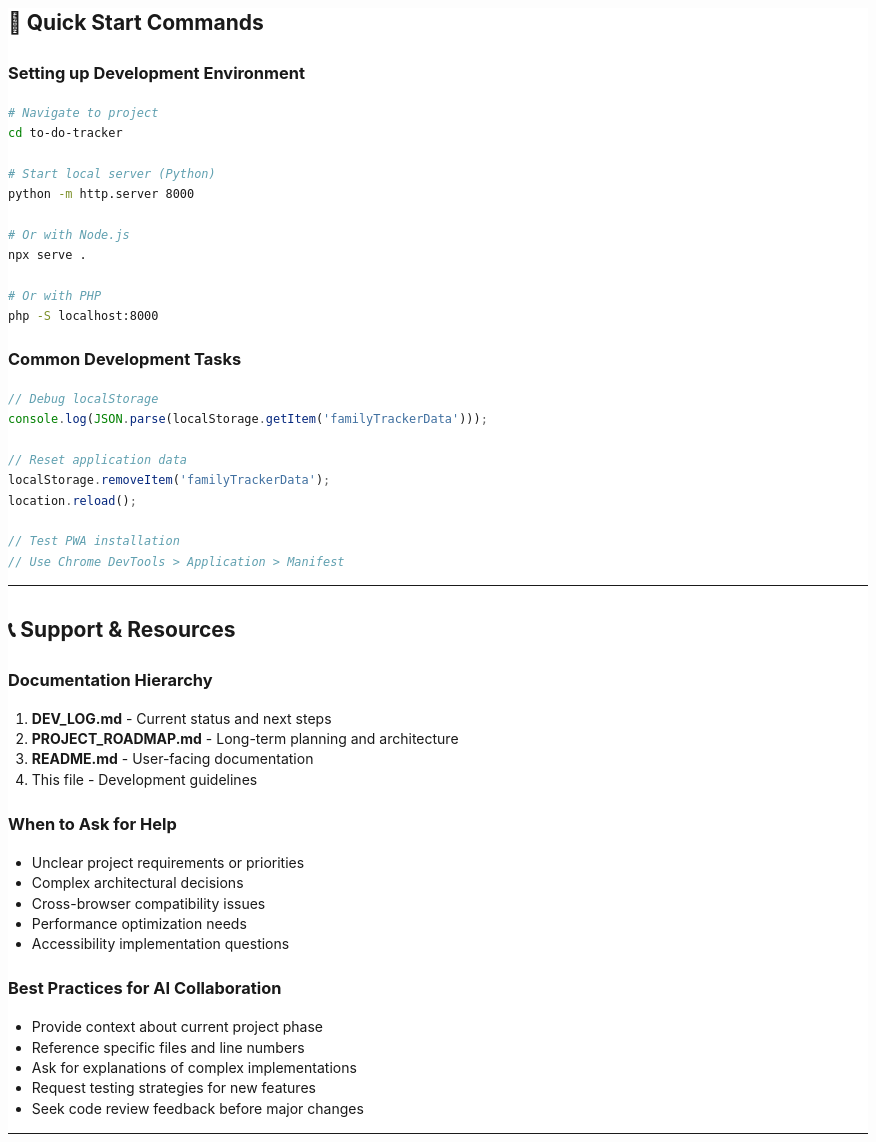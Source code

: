 ## 🚀 Quick Start Commands

### Setting up Development Environment
```bash
# Navigate to project
cd to-do-tracker

# Start local server (Python)
python -m http.server 8000

# Or with Node.js
npx serve .

# Or with PHP
php -S localhost:8000
```

### Common Development Tasks
```javascript
// Debug localStorage
console.log(JSON.parse(localStorage.getItem('familyTrackerData')));

// Reset application data
localStorage.removeItem('familyTrackerData');
location.reload();

// Test PWA installation
// Use Chrome DevTools > Application > Manifest
```

---

## 📞 Support & Resources

### Documentation Hierarchy
1. **DEV_LOG.md** - Current status and next steps
2. **PROJECT_ROADMAP.md** - Long-term planning and architecture
3. **README.md** - User-facing documentation
4. This file - Development guidelines

### When to Ask for Help
- Unclear project requirements or priorities
- Complex architectural decisions
- Cross-browser compatibility issues
- Performance optimization needs
- Accessibility implementation questions

### Best Practices for AI Collaboration
- Provide context about current project phase
- Reference specific files and line numbers
- Ask for explanations of complex implementations
- Request testing strategies for new features
- Seek code review feedback before major changes

---